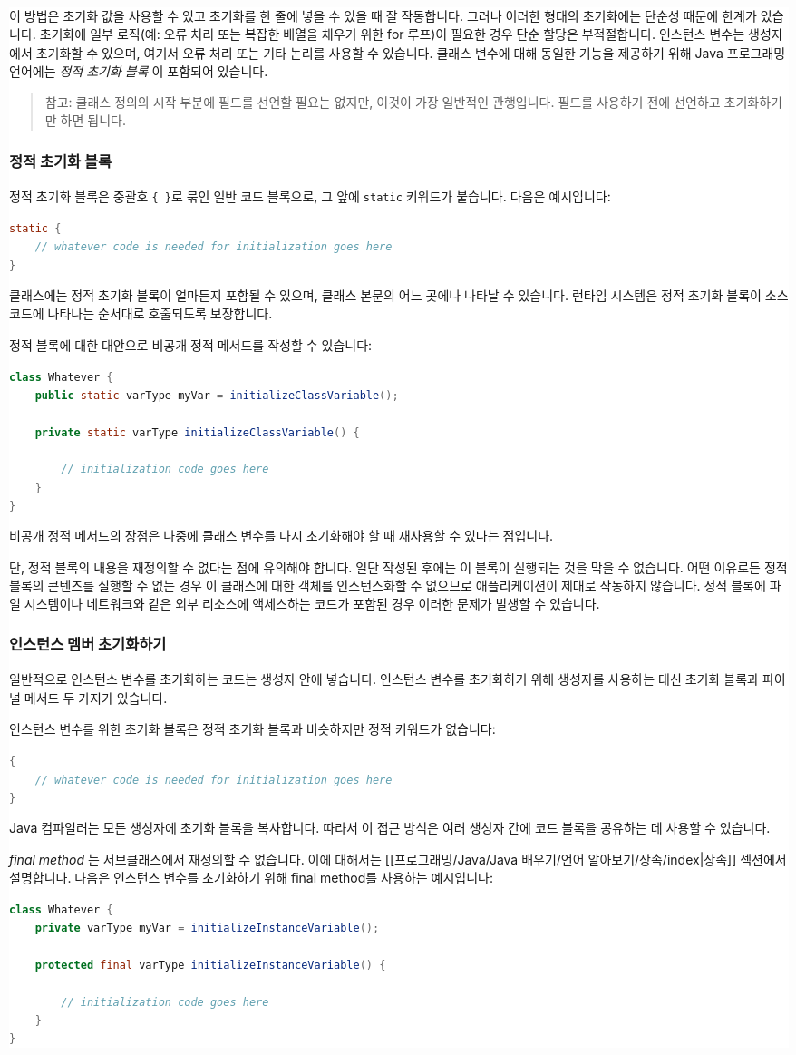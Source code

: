 이 방법은 초기화 값을 사용할 수 있고 초기화를 한 줄에 넣을 수 있을 때 잘 작동합니다. 그러나 이러한 형태의 초기화에는 단순성 때문에 한계가 있습니다. 초기화에 일부 로직(예: 오류 처리 또는 복잡한 배열을 채우기 위한 for 루프)이 필요한 경우 단순 할당은 부적절합니다. 인스턴스 변수는 생성자에서 초기화할 수 있으며, 여기서 오류 처리 또는 기타 논리를 사용할 수 있습니다. 클래스 변수에 대해 동일한 기능을 제공하기 위해 Java 프로그래밍 언어에는 _정적 초기화 블록_ 이 포함되어 있습니다.

> 참고: 클래스 정의의 시작 부분에 필드를 선언할 필요는 없지만, 이것이 가장 일반적인 관행입니다. 필드를 사용하기 전에 선언하고 초기화하기만 하면 됩니다.

### 정적 초기화 블록

정적 초기화 블록은 중괄호 `{ }`로 묶인 일반 코드 블록으로, 그 앞에 `static` 키워드가 붙습니다. 다음은 예시입니다:

```java
static {
    // whatever code is needed for initialization goes here
}
```

클래스에는 정적 초기화 블록이 얼마든지 포함될 수 있으며, 클래스 본문의 어느 곳에나 나타날 수 있습니다. 런타임 시스템은 정적 초기화 블록이 소스 코드에 나타나는 순서대로 호출되도록 보장합니다.

정적 블록에 대한 대안으로 비공개 정적 메서드를 작성할 수 있습니다:

```java
class Whatever {
    public static varType myVar = initializeClassVariable();
        
    private static varType initializeClassVariable() {

        // initialization code goes here
    }
}
```

비공개 정적 메서드의 장점은 나중에 클래스 변수를 다시 초기화해야 할 때 재사용할 수 있다는 점입니다.

단, 정적 블록의 내용을 재정의할 수 없다는 점에 유의해야 합니다. 일단 작성된 후에는 이 블록이 실행되는 것을 막을 수 없습니다. 어떤 이유로든 정적 블록의 콘텐츠를 실행할 수 없는 경우 이 클래스에 대한 객체를 인스턴스화할 수 없으므로 애플리케이션이 제대로 작동하지 않습니다. 정적 블록에 파일 시스템이나 네트워크와 같은 외부 리소스에 액세스하는 코드가 포함된 경우 이러한 문제가 발생할 수 있습니다.

### 인스턴스 멤버 초기화하기

일반적으로 인스턴스 변수를 초기화하는 코드는 생성자 안에 넣습니다. 인스턴스 변수를 초기화하기 위해 생성자를 사용하는 대신 초기화 블록과 파이널 메서드 두 가지가 있습니다.

인스턴스 변수를 위한 초기화 블록은 정적 초기화 블록과 비슷하지만 정적 키워드가 없습니다:

```java
{
    // whatever code is needed for initialization goes here
}
```

Java 컴파일러는 모든 생성자에 초기화 블록을 복사합니다. 따라서 이 접근 방식은 여러 생성자 간에 코드 블록을 공유하는 데 사용할 수 있습니다.

_final method_ 는 서브클래스에서 재정의할 수 없습니다. 이에 대해서는 [[프로그래밍/Java/Java 배우기/언어 알아보기/상속/index|상속]] 섹션에서 설명합니다. 다음은 인스턴스 변수를 초기화하기 위해 final method를 사용하는 예시입니다:

```java
class Whatever {
    private varType myVar = initializeInstanceVariable();
        
    protected final varType initializeInstanceVariable() {

        // initialization code goes here
    }
}
```
